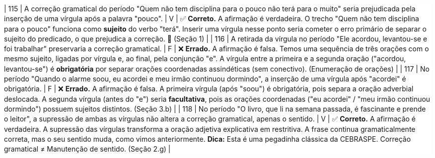 | 115 | A correção gramatical do período "Quem não tem disciplina para o pouco não terá para o muito" seria prejudicada pela inserção de uma vírgula após a palavra "pouco".                                                                                                                                                                                         | V        | ✅ **Correto.** A afirmação é verdadeira. O trecho "Quem não tem disciplina para o pouco" funciona como **sujeito** do verbo "terá". Inserir uma vírgula nesse ponto seria cometer o erro primário de separar o sujeito do predicado, o que prejudica a correção. 👑 (Seção 1)                                                                                                                                                                                                                                                                                                                                                                                                                                                                                                                                                                                                                                                                                                                                                          |
| 116 | A retirada da vírgula no período "Ele acordou, levantou-se e foi trabalhar" preservaria a correção gramatical.                                                                                                                                                                                                                                               | F        | ❌ **Errado.** A afirmação é falsa. Temos uma sequência de três orações com o mesmo sujeito, ligadas por vírgula e, ao final, pela conjunção "e". A vírgula entre a primeira e a segunda oração ("acordou, levantou-se") é **obrigatória** por separar orações coordenadas assindéticas (sem conectivo). (Enumeração de orações)                                                                                                                                                                                                                                                                                                                                                                                                                                                                                                                                                                                                                                                                                                        |
| 117 | No período "Quando o alarme soou, eu acordei e meu irmão continuou dormindo", a inserção de uma vírgula após "acordei" é obrigatória.                                                                                                                                                                                                                        | F        | ❌ **Errado.** A afirmação é falsa. A primeira vírgula (após "soou") é obrigatória, pois separa a oração adverbial deslocada. A segunda vírgula (antes do "e") seria **facultativa**, pois as orações coordenadas ("eu acordei" / "meu irmão continuou dormindo") possuem sujeitos distintos. (Seção 3.b)                                                                                                                                                                                                                                                                                                                                                                                                                                                                                                                                                                                                                                                                                                                               |
| 118 | No período "O livro, que li na semana passada, é fascinante e prende o leitor", a supressão de ambas as vírgulas não altera a correção gramatical, apenas o sentido.                                                                                                                                                                                         | V        | ✅ **Correto.** A afirmação é verdadeira. A supressão das vírgulas transforma a oração adjetiva explicativa em restritiva. A frase continua gramaticalmente correta, mas o seu sentido muda, como vimos anteriormente. **Dica:** Esta é uma pegadinha clássica da CEBRASPE. Correção gramatical ≠ Manutenção de sentido. (Seção 2.g)                                                                                                                                                                                                                                                                                                                                                                                                                                                                                                                                                                                                                                                                                                    |